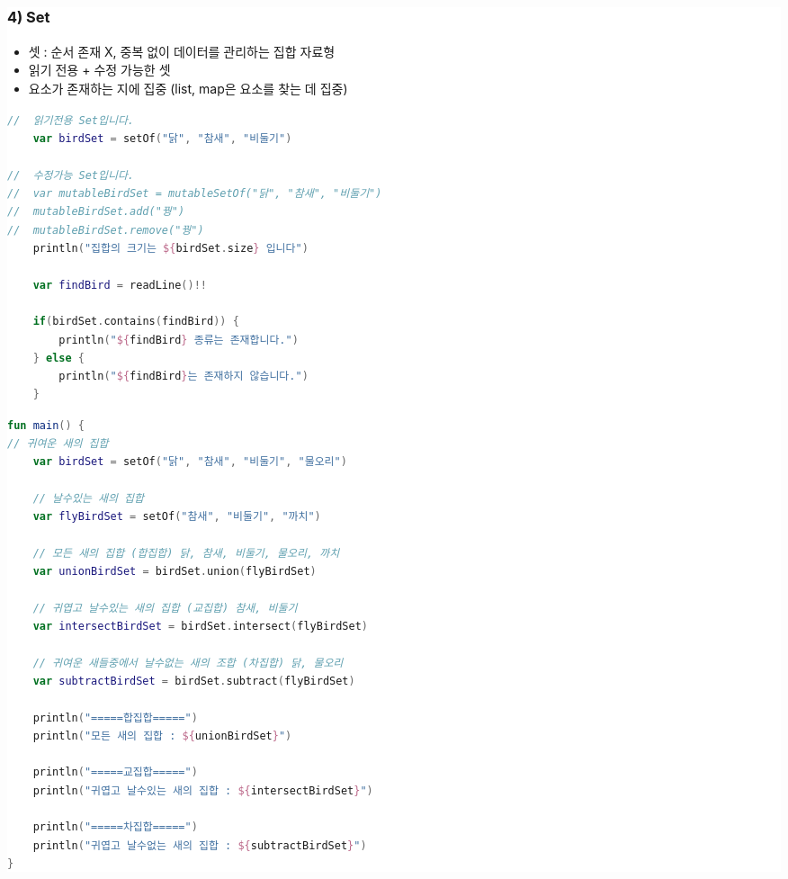 ### 4) Set

- 셋 : 순서 존재 X, 중복 없이 데이터를 관리하는 집합 자료형
- 읽기 전용 + 수정 가능한 셋
- 요소가 존재하는 지에 집중 (list, map은 요소를 찾는 데 집중)

```kotlin
//  읽기전용 Set입니다.
    var birdSet = setOf("닭", "참새", "비둘기")

//  수정가능 Set입니다.
//  var mutableBirdSet = mutableSetOf("닭", "참새", "비둘기")
//  mutableBirdSet.add("꿩")
//  mutableBirdSet.remove("꿩")
    println("집합의 크기는 ${birdSet.size} 입니다")

    var findBird = readLine()!!

    if(birdSet.contains(findBird)) {
        println("${findBird} 종류는 존재합니다.")
    } else {
        println("${findBird}는 존재하지 않습니다.")
    }
```

```kotlin
fun main() {
// 귀여운 새의 집합
    var birdSet = setOf("닭", "참새", "비둘기", "물오리")

    // 날수있는 새의 집합
    var flyBirdSet = setOf("참새", "비둘기", "까치")

    // 모든 새의 집합 (합집합) 닭, 참새, 비둘기, 물오리, 까치
    var unionBirdSet = birdSet.union(flyBirdSet)

    // 귀엽고 날수있는 새의 집합 (교집합) 참새, 비둘기
    var intersectBirdSet = birdSet.intersect(flyBirdSet)

    // 귀여운 새들중에서 날수없는 새의 조합 (차집합) 닭, 물오리
    var subtractBirdSet = birdSet.subtract(flyBirdSet)

    println("=====합집합=====")
    println("모든 새의 집합 : ${unionBirdSet}")

    println("=====교집합=====")
    println("귀엽고 날수있는 새의 집합 : ${intersectBirdSet}")

    println("=====차집합=====")
    println("귀엽고 날수없는 새의 집합 : ${subtractBirdSet}")
}
```
